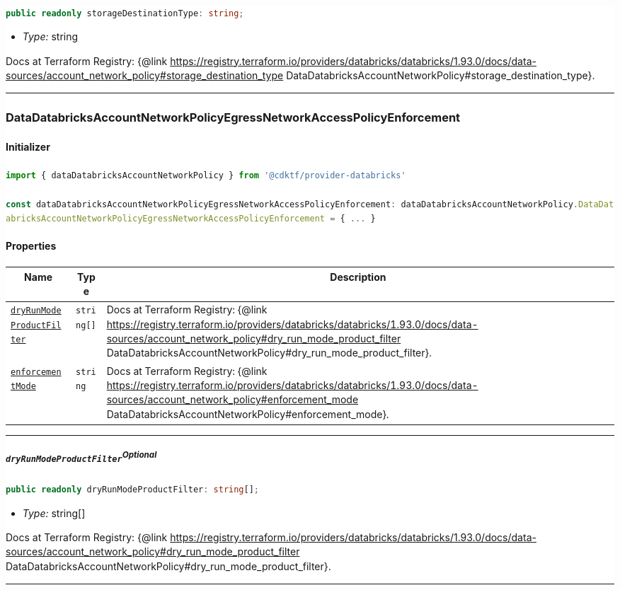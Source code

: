 ```typescript
public readonly storageDestinationType: string;
```

- *Type:* string

Docs at Terraform Registry: {@link https://registry.terraform.io/providers/databricks/databricks/1.93.0/docs/data-sources/account_network_policy#storage_destination_type DataDatabricksAccountNetworkPolicy#storage_destination_type}.

---

### DataDatabricksAccountNetworkPolicyEgressNetworkAccessPolicyEnforcement <a name="DataDatabricksAccountNetworkPolicyEgressNetworkAccessPolicyEnforcement" id="@cdktf/provider-databricks.dataDatabricksAccountNetworkPolicy.DataDatabricksAccountNetworkPolicyEgressNetworkAccessPolicyEnforcement"></a>

#### Initializer <a name="Initializer" id="@cdktf/provider-databricks.dataDatabricksAccountNetworkPolicy.DataDatabricksAccountNetworkPolicyEgressNetworkAccessPolicyEnforcement.Initializer"></a>

```typescript
import { dataDatabricksAccountNetworkPolicy } from '@cdktf/provider-databricks'

const dataDatabricksAccountNetworkPolicyEgressNetworkAccessPolicyEnforcement: dataDatabricksAccountNetworkPolicy.DataDatabricksAccountNetworkPolicyEgressNetworkAccessPolicyEnforcement = { ... }
```

#### Properties <a name="Properties" id="Properties"></a>

| **Name** | **Type** | **Description** |
| --- | --- | --- |
| <code><a href="#@cdktf/provider-databricks.dataDatabricksAccountNetworkPolicy.DataDatabricksAccountNetworkPolicyEgressNetworkAccessPolicyEnforcement.property.dryRunModeProductFilter">dryRunModeProductFilter</a></code> | <code>string[]</code> | Docs at Terraform Registry: {@link https://registry.terraform.io/providers/databricks/databricks/1.93.0/docs/data-sources/account_network_policy#dry_run_mode_product_filter DataDatabricksAccountNetworkPolicy#dry_run_mode_product_filter}. |
| <code><a href="#@cdktf/provider-databricks.dataDatabricksAccountNetworkPolicy.DataDatabricksAccountNetworkPolicyEgressNetworkAccessPolicyEnforcement.property.enforcementMode">enforcementMode</a></code> | <code>string</code> | Docs at Terraform Registry: {@link https://registry.terraform.io/providers/databricks/databricks/1.93.0/docs/data-sources/account_network_policy#enforcement_mode DataDatabricksAccountNetworkPolicy#enforcement_mode}. |

---

##### `dryRunModeProductFilter`<sup>Optional</sup> <a name="dryRunModeProductFilter" id="@cdktf/provider-databricks.dataDatabricksAccountNetworkPolicy.DataDatabricksAccountNetworkPolicyEgressNetworkAccessPolicyEnforcement.property.dryRunModeProductFilter"></a>

```typescript
public readonly dryRunModeProductFilter: string[];
```

- *Type:* string[]

Docs at Terraform Registry: {@link https://registry.terraform.io/providers/databricks/databricks/1.93.0/docs/data-sources/account_network_policy#dry_run_mode_product_filter DataDatabricksAccountNetworkPolicy#dry_run_mode_product_filter}.

---